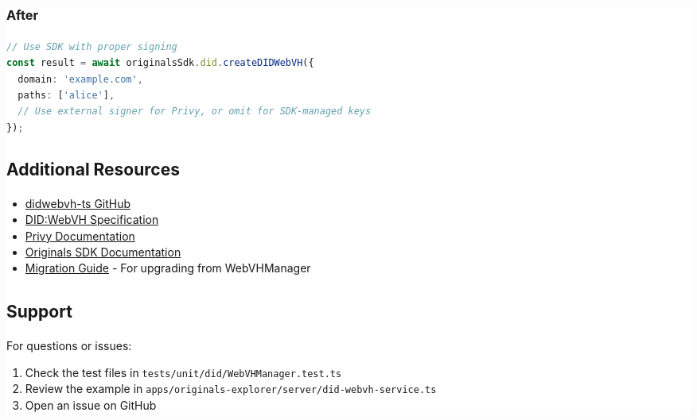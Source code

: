 ### After
```typescript
// Use SDK with proper signing
const result = await originalsSdk.did.createDIDWebVH({
  domain: 'example.com',
  paths: ['alice'],
  // Use external signer for Privy, or omit for SDK-managed keys
});
```

## Additional Resources

- [didwebvh-ts GitHub](https://github.com/aviarytech/didwebvh-ts)
- [DID:WebVH Specification](https://identity.foundation/did-webvh/)
- [Privy Documentation](https://docs.privy.io/)
- [Originals SDK Documentation](./README.md)
- [Migration Guide](./MIGRATION_TO_DIDMANAGER.md) - For upgrading from WebVHManager

## Support

For questions or issues:
1. Check the test files in `tests/unit/did/WebVHManager.test.ts`
2. Review the example in `apps/originals-explorer/server/did-webvh-service.ts`
3. Open an issue on GitHub
